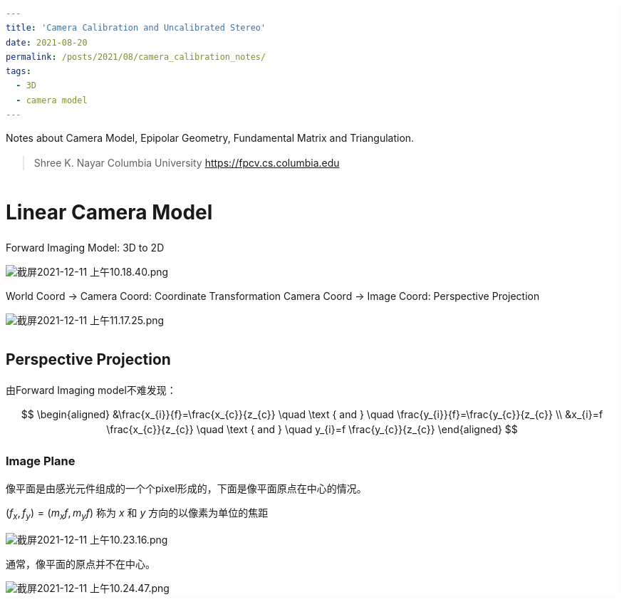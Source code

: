 ```yaml
---
title: 'Camera Calibration and Uncalibrated Stereo'
date: 2021-08-20
permalink: /posts/2021/08/camera_calibration_notes/
tags:
  - 3D
  - camera model
---
```


Notes about Camera Model, Epipolar Geometry, Fundamental Matrix and Triangulation.

> Shree K. Nayar
Columbia University
https://fpcv.cs.columbia.edu
> 

# Linear Camera Model

Forward Imaging Model: 3D to 2D

![截屏2021-12-11 上午10.18.40.png](https://s3-us-west-2.amazonaws.com/secure.notion-static.com/a42bc008-7ca8-4682-8f56-a407c0b3de94/截屏2021-12-11_上午10.18.40.png)

World Coord → Camera Coord: Coordinate Transformation
Camera Coord → Image Coord: Perspective Projection

![截屏2021-12-11 上午11.17.25.png](https://s3-us-west-2.amazonaws.com/secure.notion-static.com/442c44d8-a98a-47ca-95fa-2d7de999be84/截屏2021-12-11_上午11.17.25.png)

## Perspective Projection

由Forward Imaging model不难发现：

$$
\begin{aligned}
&\frac{x_{i}}{f}=\frac{x_{c}}{z_{c}} \quad  \text { and } \quad \frac{y_{i}}{f}=\frac{y_{c}}{z_{c}} \\
&x_{i}=f \frac{x_{c}}{z_{c}} \quad \text { and } \quad y_{i}=f \frac{y_{c}}{z_{c}}
\end{aligned}
$$

### Image Plane

像平面是由感光元件组成的一个个pixel形成的，下面是像平面原点在中心的情况。

$(f_x, f_y)=(m_xf, m_yf)$ 称为 $x$ 和 $y$ 方向的以像素为单位的焦距

![截屏2021-12-11 上午10.23.16.png](https://s3-us-west-2.amazonaws.com/secure.notion-static.com/7ddc368c-8f54-4056-91f5-fbb64af2673f/截屏2021-12-11_上午10.23.16.png)

通常，像平面的原点并不在中心。

![截屏2021-12-11 上午10.24.47.png](https://s3-us-west-2.amazonaws.com/secure.notion-static.com/cebfb592-c907-42fb-8587-e45efce9c909/截屏2021-12-11_上午10.24.47.png)
